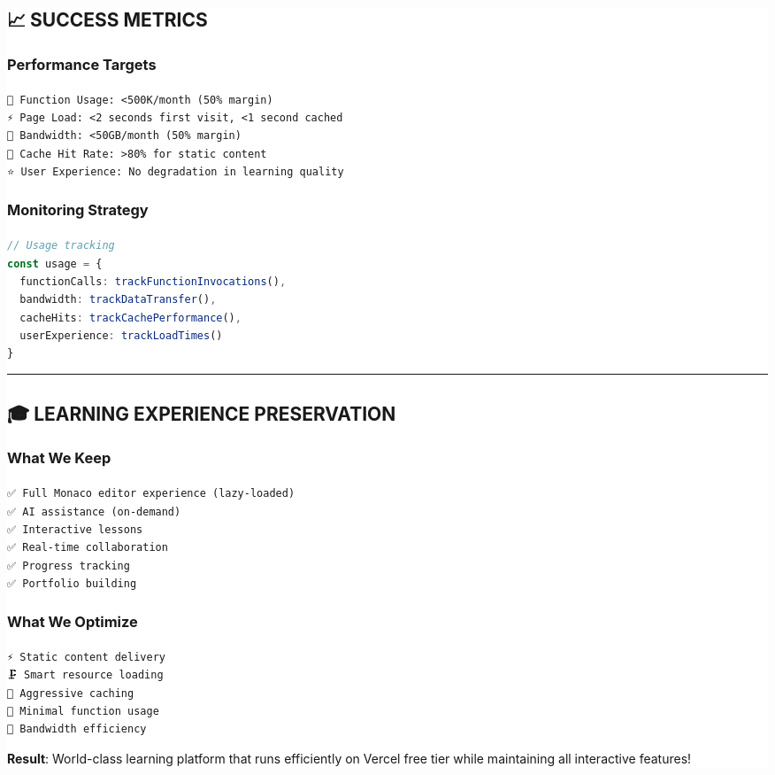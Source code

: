 
## 📈 **SUCCESS METRICS**

### **Performance Targets**
```
🎯 Function Usage: <500K/month (50% margin)
⚡ Page Load: <2 seconds first visit, <1 second cached
💾 Bandwidth: <50GB/month (50% margin)
🔄 Cache Hit Rate: >80% for static content
⭐ User Experience: No degradation in learning quality
```

### **Monitoring Strategy**
```typescript
// Usage tracking
const usage = {
  functionCalls: trackFunctionInvocations(),
  bandwidth: trackDataTransfer(),
  cacheHits: trackCachePerformance(),
  userExperience: trackLoadTimes()
}
```

---

## 🎓 **LEARNING EXPERIENCE PRESERVATION**

### **What We Keep**
```
✅ Full Monaco editor experience (lazy-loaded)
✅ AI assistance (on-demand)
✅ Interactive lessons
✅ Real-time collaboration
✅ Progress tracking
✅ Portfolio building
```

### **What We Optimize**
```
⚡ Static content delivery
🗜️ Smart resource loading  
💾 Aggressive caching
🎯 Minimal function usage
📡 Bandwidth efficiency
```

**Result**: World-class learning platform that runs efficiently on Vercel free tier while maintaining all interactive features!

